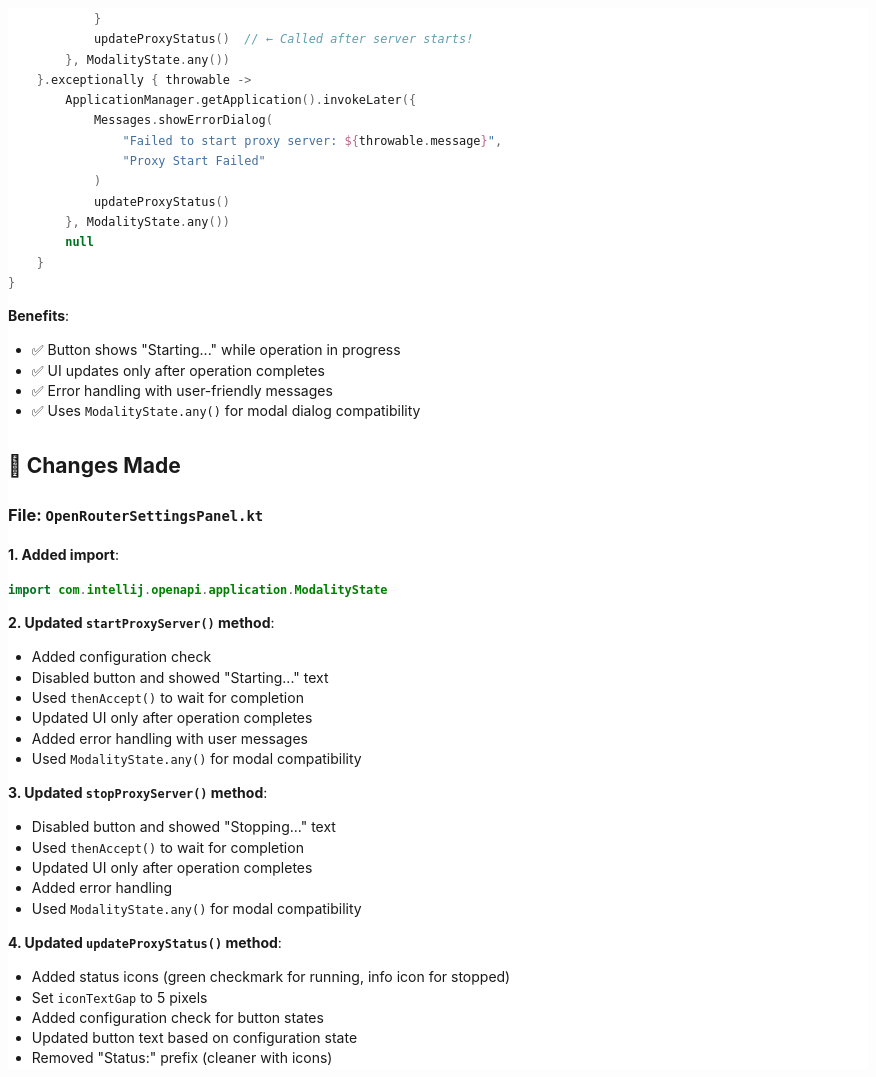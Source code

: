 ```kotlin
            }
            updateProxyStatus()  // ← Called after server starts!
        }, ModalityState.any())
    }.exceptionally { throwable ->
        ApplicationManager.getApplication().invokeLater({
            Messages.showErrorDialog(
                "Failed to start proxy server: ${throwable.message}",
                "Proxy Start Failed"
            )
            updateProxyStatus()
        }, ModalityState.any())
        null
    }
}
```

**Benefits**:
- ✅ Button shows "Starting..." while operation in progress
- ✅ UI updates only after operation completes
- ✅ Error handling with user-friendly messages
- ✅ Uses `ModalityState.any()` for modal dialog compatibility

## 📝 Changes Made

### File: `OpenRouterSettingsPanel.kt`

**1. Added import**:
```kotlin
import com.intellij.openapi.application.ModalityState
```

**2. Updated `startProxyServer()` method**:
- Added configuration check
- Disabled button and showed "Starting..." text
- Used `thenAccept()` to wait for completion
- Updated UI only after operation completes
- Added error handling with user messages
- Used `ModalityState.any()` for modal compatibility

**3. Updated `stopProxyServer()` method**:
- Disabled button and showed "Stopping..." text
- Used `thenAccept()` to wait for completion
- Updated UI only after operation completes
- Added error handling
- Used `ModalityState.any()` for modal compatibility

**4. Updated `updateProxyStatus()` method**:
- Added status icons (green checkmark for running, info icon for stopped)
- Set `iconTextGap` to 5 pixels
- Added configuration check for button states
- Updated button text based on configuration state
- Removed "Status:" prefix (cleaner with icons)
